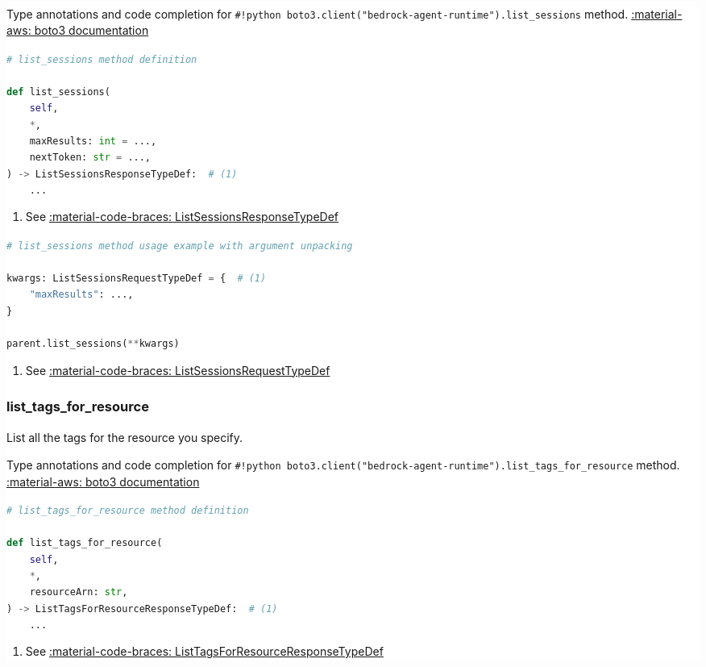 Type annotations and code completion for `#!python boto3.client("bedrock-agent-runtime").list_sessions` method.
[:material-aws: boto3 documentation](https://boto3.amazonaws.com/v1/documentation/api/latest/reference/services/bedrock-agent-runtime/client/list_sessions.html)

```python
# list_sessions method definition

def list_sessions(
    self,
    *,
    maxResults: int = ...,
    nextToken: str = ...,
) -> ListSessionsResponseTypeDef:  # (1)
    ...
```

1. See [:material-code-braces: ListSessionsResponseTypeDef](./type_defs.md#listsessionsresponsetypedef)


```python
# list_sessions method usage example with argument unpacking

kwargs: ListSessionsRequestTypeDef = {  # (1)
    "maxResults": ...,
}

parent.list_sessions(**kwargs)
```

1. See [:material-code-braces: ListSessionsRequestTypeDef](./type_defs.md#listsessionsrequesttypedef)

### list\_tags\_for\_resource

List all the tags for the resource you specify.

Type annotations and code completion for `#!python boto3.client("bedrock-agent-runtime").list_tags_for_resource` method.
[:material-aws: boto3 documentation](https://boto3.amazonaws.com/v1/documentation/api/latest/reference/services/bedrock-agent-runtime/client/list_tags_for_resource.html)

```python
# list_tags_for_resource method definition

def list_tags_for_resource(
    self,
    *,
    resourceArn: str,
) -> ListTagsForResourceResponseTypeDef:  # (1)
    ...
```

1. See [:material-code-braces: ListTagsForResourceResponseTypeDef](./type_defs.md#listtagsforresourceresponsetypedef)

